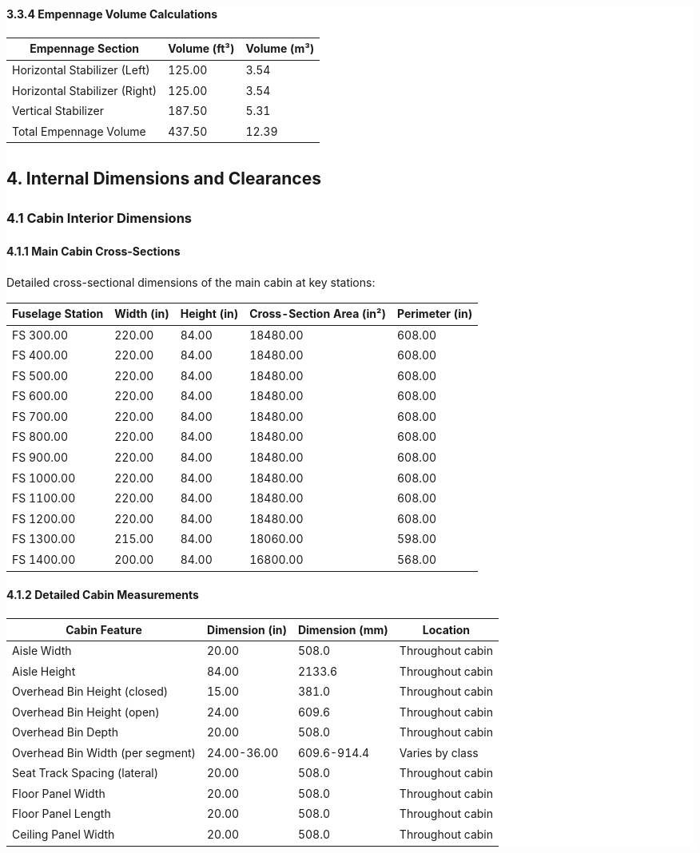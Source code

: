 #### 3.3.4 Empennage Volume Calculations

| Empennage Section | Volume (ft³) | Volume (m³) |
|-------------------|-------------|-------------|
| Horizontal Stabilizer (Left) | 125.00 | 3.54 |
| Horizontal Stabilizer (Right) | 125.00 | 3.54 |
| Vertical Stabilizer | 187.50 | 5.31 |
| Total Empennage Volume | 437.50 | 12.39 |

## 4. Internal Dimensions and Clearances

### 4.1 Cabin Interior Dimensions

#### 4.1.1 Main Cabin Cross-Sections

Detailed cross-sectional dimensions of the main cabin at key stations:

| Fuselage Station | Width (in) | Height (in) | Cross-Section Area (in²) | Perimeter (in) |
|------------------|------------|-------------|--------------------------|----------------|
| FS 300.00 | 220.00 | 84.00 | 18480.00 | 608.00 |
| FS 400.00 | 220.00 | 84.00 | 18480.00 | 608.00 |
| FS 500.00 | 220.00 | 84.00 | 18480.00 | 608.00 |
| FS 600.00 | 220.00 | 84.00 | 18480.00 | 608.00 |
| FS 700.00 | 220.00 | 84.00 | 18480.00 | 608.00 |
| FS 800.00 | 220.00 | 84.00 | 18480.00 | 608.00 |
| FS 900.00 | 220.00 | 84.00 | 18480.00 | 608.00 |
| FS 1000.00 | 220.00 | 84.00 | 18480.00 | 608.00 |
| FS 1100.00 | 220.00 | 84.00 | 18480.00 | 608.00 |
| FS 1200.00 | 220.00 | 84.00 | 18480.00 | 608.00 |
| FS 1300.00 | 215.00 | 84.00 | 18060.00 | 598.00 |
| FS 1400.00 | 200.00 | 84.00 | 16800.00 | 568.00 |

#### 4.1.2 Detailed Cabin Measurements

| Cabin Feature | Dimension (in) | Dimension (mm) | Location |
|---------------|----------------|----------------|----------|
| Aisle Width | 20.00 | 508.0 | Throughout cabin |
| Aisle Height | 84.00 | 2133.6 | Throughout cabin |
| Overhead Bin Height (closed) | 15.00 | 381.0 | Throughout cabin |
| Overhead Bin Height (open) | 24.00 | 609.6 | Throughout cabin |
| Overhead Bin Depth | 20.00 | 508.0 | Throughout cabin |
| Overhead Bin Width (per segment) | 24.00-36.00 | 609.6-914.4 | Varies by class |
| Seat Track Spacing (lateral) | 20.00 | 508.0 | Throughout cabin |
| Floor Panel Width | 20.00 | 508.0 | Throughout cabin |
| Floor Panel Length | 20.00 | 508.0 | Throughout cabin |
| Ceiling Panel Width | 20.00 | 508.0 | Throughout cabin |